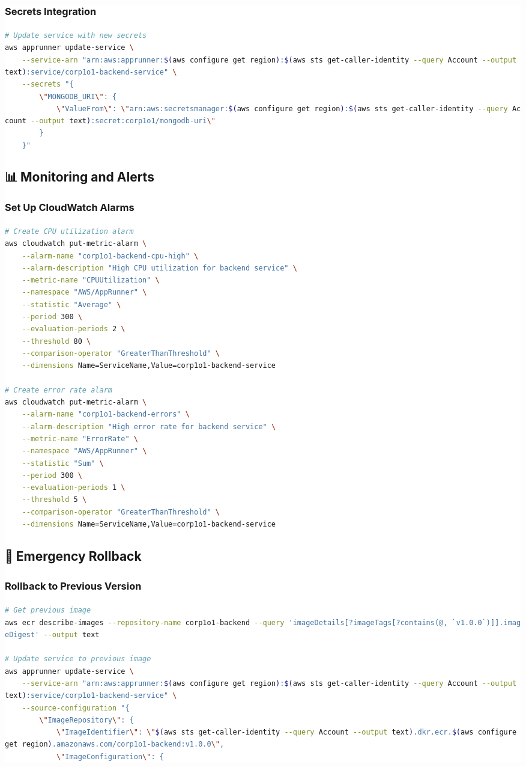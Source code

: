 ### Secrets Integration
```bash
# Update service with new secrets
aws apprunner update-service \
    --service-arn "arn:aws:apprunner:$(aws configure get region):$(aws sts get-caller-identity --query Account --output text):service/corp1o1-backend-service" \
    --secrets "{
        \"MONGODB_URI\": {
            \"ValueFrom\": \"arn:aws:secretsmanager:$(aws configure get region):$(aws sts get-caller-identity --query Account --output text):secret:corp1o1/mongodb-uri\"
        }
    }"
```

## 📊 Monitoring and Alerts

### Set Up CloudWatch Alarms
```bash
# Create CPU utilization alarm
aws cloudwatch put-metric-alarm \
    --alarm-name "corp1o1-backend-cpu-high" \
    --alarm-description "High CPU utilization for backend service" \
    --metric-name "CPUUtilization" \
    --namespace "AWS/AppRunner" \
    --statistic "Average" \
    --period 300 \
    --evaluation-periods 2 \
    --threshold 80 \
    --comparison-operator "GreaterThanThreshold" \
    --dimensions Name=ServiceName,Value=corp1o1-backend-service

# Create error rate alarm
aws cloudwatch put-metric-alarm \
    --alarm-name "corp1o1-backend-errors" \
    --alarm-description "High error rate for backend service" \
    --metric-name "ErrorRate" \
    --namespace "AWS/AppRunner" \
    --statistic "Sum" \
    --period 300 \
    --evaluation-periods 1 \
    --threshold 5 \
    --comparison-operator "GreaterThanThreshold" \
    --dimensions Name=ServiceName,Value=corp1o1-backend-service
```

## 🚨 Emergency Rollback

### Rollback to Previous Version
```bash
# Get previous image
aws ecr describe-images --repository-name corp1o1-backend --query 'imageDetails[?imageTags[?contains(@, `v1.0.0`)]].imageDigest' --output text

# Update service to previous image
aws apprunner update-service \
    --service-arn "arn:aws:apprunner:$(aws configure get region):$(aws sts get-caller-identity --query Account --output text):service/corp1o1-backend-service" \
    --source-configuration "{
        \"ImageRepository\": {
            \"ImageIdentifier\": \"$(aws sts get-caller-identity --query Account --output text).dkr.ecr.$(aws configure get region).amazonaws.com/corp1o1-backend:v1.0.0\",
            \"ImageConfiguration\": {
```